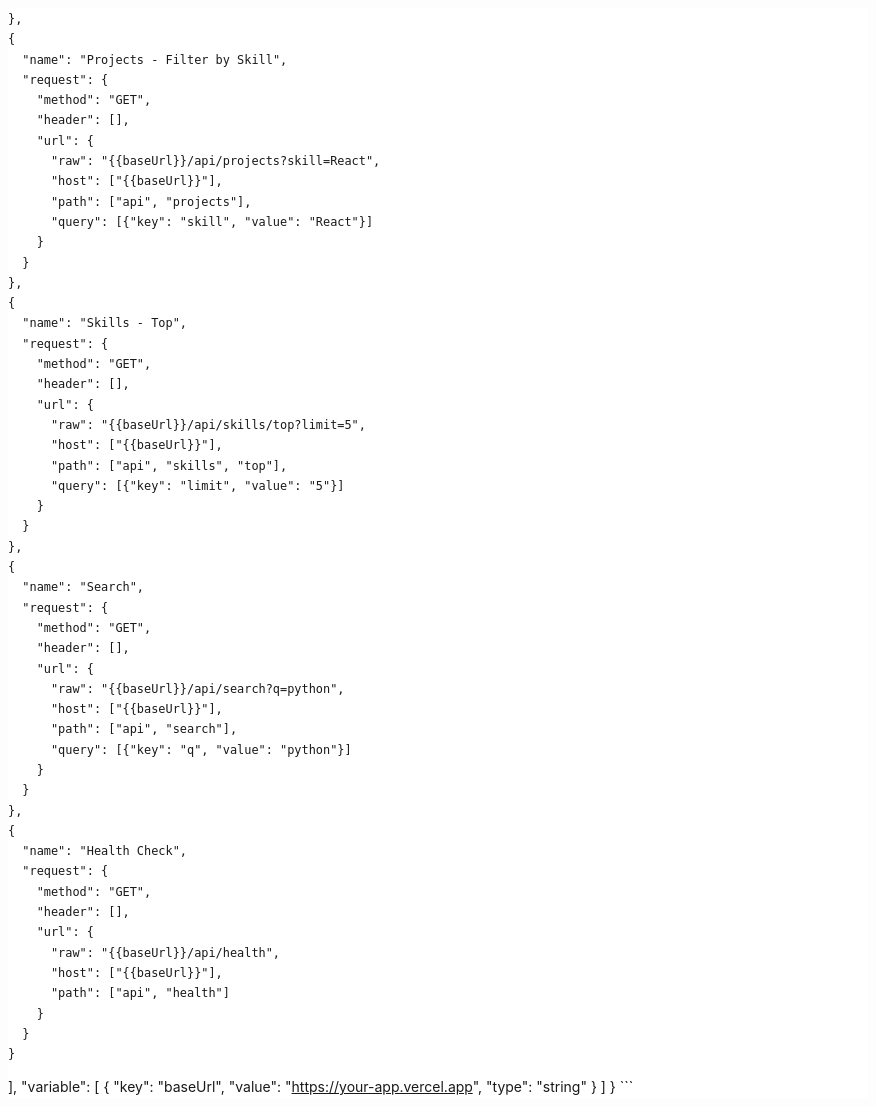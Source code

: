     },
    {
      "name": "Projects - Filter by Skill",
      "request": {
        "method": "GET",
        "header": [],
        "url": {
          "raw": "{{baseUrl}}/api/projects?skill=React",
          "host": ["{{baseUrl}}"],
          "path": ["api", "projects"],
          "query": [{"key": "skill", "value": "React"}]
        }
      }
    },
    {
      "name": "Skills - Top",
      "request": {
        "method": "GET",
        "header": [],
        "url": {
          "raw": "{{baseUrl}}/api/skills/top?limit=5",
          "host": ["{{baseUrl}}"],
          "path": ["api", "skills", "top"],
          "query": [{"key": "limit", "value": "5"}]
        }
      }
    },
    {
      "name": "Search",
      "request": {
        "method": "GET",
        "header": [],
        "url": {
          "raw": "{{baseUrl}}/api/search?q=python",
          "host": ["{{baseUrl}}"],
          "path": ["api", "search"],
          "query": [{"key": "q", "value": "python"}]
        }
      }
    },
    {
      "name": "Health Check",
      "request": {
        "method": "GET",
        "header": [],
        "url": {
          "raw": "{{baseUrl}}/api/health",
          "host": ["{{baseUrl}}"],
          "path": ["api", "health"]
        }
      }
    }
  ],
  "variable": [
    {
      "key": "baseUrl",
      "value": "https://your-app.vercel.app",
      "type": "string"
    }
  ]
}
\`\`\`
